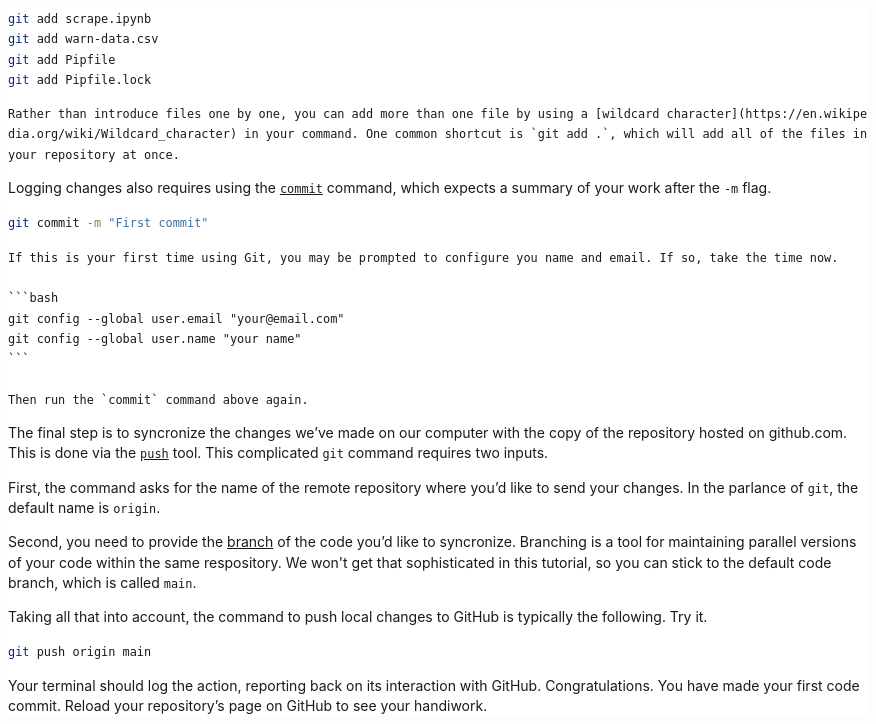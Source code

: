 ```bash
git add scrape.ipynb
git add warn-data.csv
git add Pipfile
git add Pipfile.lock
```

```{note}
Rather than introduce files one by one, you can add more than one file by using a [wildcard character](https://en.wikipedia.org/wiki/Wildcard_character) in your command. One common shortcut is `git add .`, which will add all of the files in your repository at once.
```

Logging changes also requires using the [`commit`](https://git-scm.com/docs/git-commit) command, which expects a summary of your work after the `-m` flag.

```bash
git commit -m "First commit"
```

````{warning}
If this is your first time using Git, you may be prompted to configure you name and email. If so, take the time now. 

```bash
git config --global user.email "your@email.com"
git config --global user.name "your name"
```

Then run the `commit` command above again.
````

The final step is to syncronize the changes we’ve made on our computer with the copy of the repository hosted on github.com. This is done via the [`push`](https://git-scm.com/docs/git-push) tool. This complicated `git` command requires two inputs.

First, the command asks for the name of the remote repository where you’d like to send your changes. In the parlance of `git`, the default name is `origin`.

Second, you need to provide the [branch](https://en.wikipedia.org/wiki/Branching_(version_control)) of the code you’d like to syncronize. Branching is a tool for maintaining parallel versions of your code within the same respository. We won't get that sophisticated in this tutorial, so you can stick to the default code branch, which is called `main`.

Taking all that into account, the command to push local changes to GitHub is typically the following. Try it. 

```bash
git push origin main
```

Your terminal should log the action, reporting back on its interaction with GitHub. Congratulations. You have made your first code commit. Reload your repository’s page on GitHub to see your handiwork.
